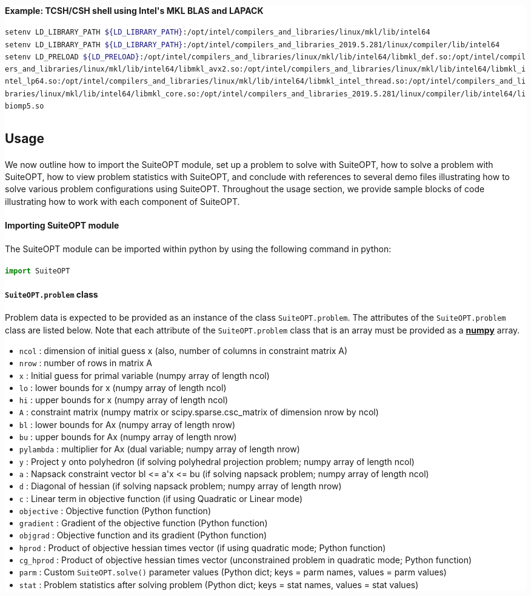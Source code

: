   **Example: TCSH/CSH shell using Intel's MKL BLAS and LAPACK**
  ```bash
  setenv LD_LIBRARY_PATH ${LD_LIBRARY_PATH}:/opt/intel/compilers_and_libraries/linux/mkl/lib/intel64
  setenv LD_LIBRARY_PATH ${LD_LIBRARY_PATH}:/opt/intel/compilers_and_libraries_2019.5.281/linux/compiler/lib/intel64
  setenv LD_PRELOAD ${LD_PRELOAD}:/opt/intel/compilers_and_libraries/linux/mkl/lib/intel64/libmkl_def.so:/opt/intel/compilers_and_libraries/linux/mkl/lib/intel64/libmkl_avx2.so:/opt/intel/compilers_and_libraries/linux/mkl/lib/intel64/libmkl_intel_lp64.so:/opt/intel/compilers_and_libraries/linux/mkl/lib/intel64/libmkl_intel_thread.so:/opt/intel/compilers_and_libraries/linux/mkl/lib/intel64/libmkl_core.so:/opt/intel/compilers_and_libraries_2019.5.281/linux/compiler/lib/intel64/libiomp5.so
  ```

## Usage
We now outline how to import the SuiteOPT module, set up a problem to solve with SuiteOPT, how to solve a problem with SuiteOPT, how to view problem statistics with SuiteOPT, and conclude with references to several demo files illustrating how to solve various problem configurations using SuiteOPT. Throughout the usage section, we provide sample blocks of code illustrating how to work with each component of SuiteOPT.
#### Importing SuiteOPT module
The SuiteOPT module can be imported within python by using the following command in python:
```python
import SuiteOPT
```
#### `SuiteOPT.problem` class
Problem data is expected to be provided as an instance of the class `SuiteOPT.problem`. The attributes of the `SuiteOPT.problem` class are listed below. Note that each attribute of the `SuiteOPT.problem` class that is an array must be provided as a [**numpy**](https://numpy.org) array.
- `ncol`      : dimension of initial guess x (also, number of columns in constraint matrix A)
- `nrow`      : number of rows in matrix A
- `x`         : Initial guess for primal variable (numpy array of length ncol)
- `lo`        : lower bounds for x (numpy array of length ncol)
- `hi`        : upper bounds for x (numpy array of length ncol)
- `A`         : constraint matrix (numpy matrix or scipy.sparse.csc_matrix of dimension nrow by ncol)
- `bl`        : lower bounds for Ax (numpy array of length nrow)
- `bu`        : upper bounds for Ax (numpy array of length nrow)
- `pylambda`  : multiplier for Ax (dual variable; numpy array of length nrow)
- `y`         : Project y onto polyhedron (if solving polyhedral projection problem; numpy array of length ncol)
- `a`         : Napsack constraint vector bl <= a'x <= bu (if solving napsack problem; numpy array of length ncol)
- `d`         : Diagonal of hessian (if solving napsack problem; numpy array of length nrow)
- `c`         : Linear term in objective function (if using Quadratic or Linear mode)
- `objective` : Objective function (Python function)
- `gradient`  : Gradient of the objective function (Python function)
- `objgrad`   : Objective function and its gradient (Python function)
- `hprod`     : Product of objective hessian times vector (if using quadratic mode; Python function)
- `cg_hprod`  : Product of objective hessian times vector (unconstrained problem in quadratic mode; Python function)
- `parm`      : Custom `SuiteOPT.solve()` parameter values (Python dict; keys = parm names, values = parm values)
- `stat`      : Problem statistics after solving problem (Python dict; keys = stat names, values = stat values)
